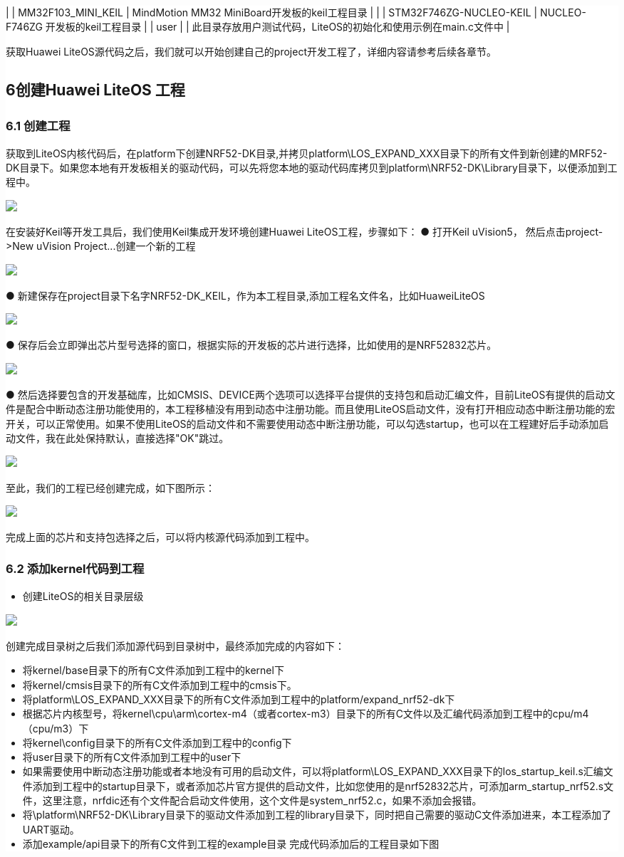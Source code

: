 |          | MM32F103_MINI_KEIL      | MindMotion MM32 MiniBoard开发板的keil工程目录                                                                                                                            |
|          | STM32F746ZG-NUCLEO-KEIL | NUCLEO-F746ZG 开发板的keil工程目录                                                                                                                                       |
| user     |                         | 此目录存放用户测试代码，LiteOS的初始化和使用示例在main.c文件中                                                                                                           |

获取Huawei LiteOS源代码之后，我们就可以开始创建自己的project开发工程了，详细内容请参考后续各章节。


## 6创建Huawei LiteOS 工程
###  6.1 创建工程
获取到LiteOS内核代码后，在platform下创建NRF52-DK目录,并拷贝platform\LOS_EXPAND_XXX目录下的所有文件到新创建的MRF52-DK目录下。如果您本地有开发板相关的驱动代码，可以先将您本地的驱动代码库拷贝到platform\NRF52-DK\Library目录下，以便添加到工程中。
 
![](https://github.com/wucool/LiteOSPorting/raw/master/pictures/6-1-1.png) 
 
在安装好Keil等开发工具后，我们使用Keil集成开发环境创建Huawei LiteOS工程，步骤如下：
  ● 打开Keil uVision5， 然后点击project->New uVision Project...创建一个新的工程
 
![](https://github.com/wucool/LiteOSPorting/raw/master/pictures/6-1-2.png) 
 
  ● 新建保存在project目录下名字NRF52-DK_KEIL，作为本工程目录,添加工程名文件名，比如HuaweiLiteOS
 
![](https://github.com/wucool/LiteOSPorting/raw/master/pictures/6-1-3.png) 
 
  ● 保存后会立即弹出芯片型号选择的窗口，根据实际的开发板的芯片进行选择，比如使用的是NRF52832芯片。 
 
![](https://github.com/wucool/LiteOSPorting/raw/master/pictures/6-1-4.png) 
 
  ● 然后选择要包含的开发基础库，比如CMSIS、DEVICE两个选项可以选择平台提供的支持包和启动汇编文件，目前LiteOS有提供的启动文件是配合中断动态注册功能使用的，本工程移植没有用到动态中注册功能。而且使用LiteOS启动文件，没有打开相应动态中断注册功能的宏开关，可以正常使用。如果不使用LiteOS的启动文件和不需要使用动态中断注册功能，可以勾选startup，也可以在工程建好后手动添加启动文件，我在此处保持默认，直接选择"OK"跳过。
 
![](https://github.com/wucool/LiteOSPorting/raw/master/pictures/6-1-5.png) 
 
至此，我们的工程已经创建完成，如下图所示：
 
![](https://github.com/wucool/LiteOSPorting/raw/master/pictures/6-1-6.png) 
 
完成上面的芯片和支持包选择之后，可以将内核源代码添加到工程中。
### 6.2 添加kernel代码到工程
 - 创建LiteOS的相关目录层级
 
![](https://github.com/wucool/LiteOSPorting/raw/master/pictures/6-2-1.png) 
 
创建完成目录树之后我们添加源代码到目录树中，最终添加完成的内容如下：
 - 将kernel/base目录下的所有C文件添加到工程中的kernel下
 - 将kernel/cmsis目录下的所有C文件添加到工程中的cmsis下。
  - 将platform\LOS_EXPAND_XXX目录下的所有C文件添加到工程中的platform/expand_nrf52-dk下
 -  根据芯片内核型号，将kernel\cpu\arm\cortex-m4（或者cortex-m3）目录下的所有C文件以及汇编代码添加到工程中的cpu/m4（cpu/m3）下
 -  将kernel\config目录下的所有C文件添加到工程中的config下
 -  将user目录下的所有C文件添加到工程中的user下
 - 如果需要使用中断动态注册功能或者本地没有可用的启动文件，可以将platform\LOS_EXPAND_XXX目录下的los_startup_keil.s汇编文件添加到工程中的startup目录下，或者添加芯片官方提供的启动文件，比如您使用的是nrf52832芯片，可添加arm_startup_nrf52.s文件，这里注意，nrfdic还有个文件配合启动文件使用，这个文件是system_nrf52.c，如果不添加会报错。
 - 将\platform\NRF52-DK\Library目录下的驱动文件添加到工程的library目录下，同时把自己需要的驱动C文件添加进来，本工程添加了UART驱动。
 - 添加example/api目录下的所有C文件到工程的example目录
完成代码添加后的工程目录如下图
 